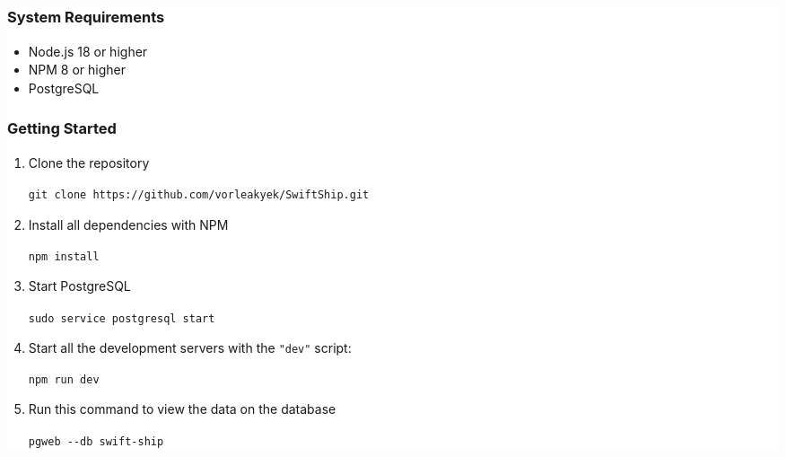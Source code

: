 ### System Requirements

- Node.js 18 or higher
- NPM 8 or higher
- PostgreSQL

### Getting Started

1. Clone the repository

   ```shell
   git clone https://github.com/vorleakyek/SwiftShip.git
   ```

2. Install all dependencies with NPM

   ```shell
   npm install
   ```

3. Start PostgreSQL

   ```shell
   sudo service postgresql start
   ```

4. Start all the development servers with the `"dev"` script:

   ```shell
   npm run dev
   ```

5. Run this command to view the data on the database

   ```shell
   pgweb --db swift-ship
   ```
